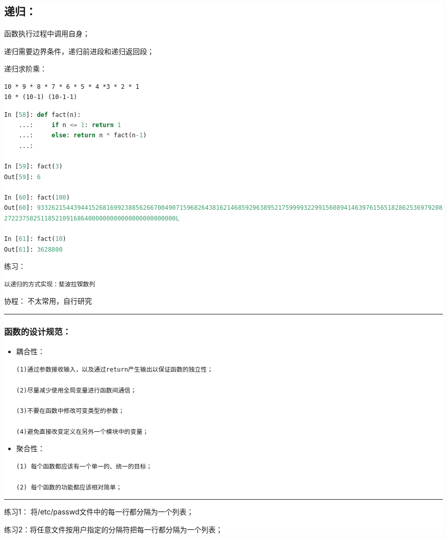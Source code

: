 ## 递归：
函数执行过程中调用自身；

递归需要边界条件，递归前进段和递归返回段；

递归求阶乘：

	10 * 9 * 8 * 7 * 6 * 5 * 4 *3 * 2 * 1
	10 * (10-1) (10-1-1)

```python
In [58]: def fact(n):
    ...:     if n <= 1: return 1
    ...:     else: return n * fact(n-1)
    ...:     

In [59]: fact(3)
Out[59]: 6

In [60]: fact(100)
Out[60]: 93326215443944152681699238856266700490715968264381621468592963895217599993229915608941463976156518286253697920827223758251185210916864000000000000000000000000L

In [61]: fact(10)
Out[61]: 3628800
```

练习：

	以递归的方式实现：斐波拉锲数列	


协程： 不太常用，自行研究

---

### 函数的设计规范：

-	耦合性：

		(1)通过参数接收输入，以及通过return产生输出以保证函数的独立性；

		(2)尽量减少使用全局变量进行函数间通信；

		(3)不要在函数中修改可变类型的参数；

		(4)避免直接改变定义在另外一个模块中的变量；

-	聚合性：

		(1) 每个函数都应该有一个单一的、统一的目标；

		(2) 每个函数的功能都应该相对简单；

---

练习1： 将/etc/passwd文件中的每一行都分隔为一个列表；

练习2：将任意文件按用户指定的分隔符把每一行都分隔为一个列表；
